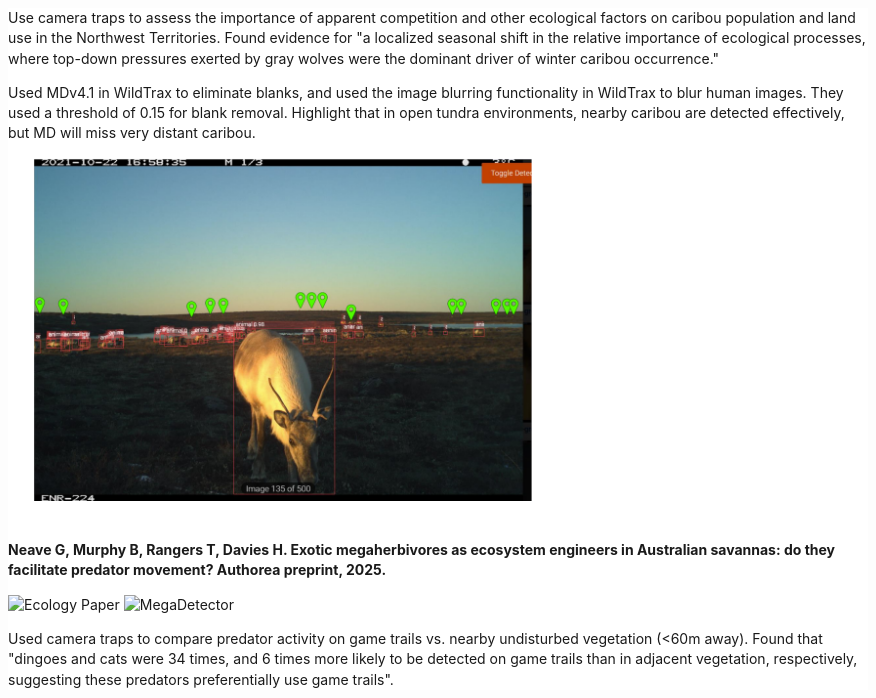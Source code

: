 Use camera traps to assess the importance of apparent competition and other ecological factors on caribou population and land use in the Northwest Territories.  Found evidence for "a localized seasonal shift in the relative importance of ecological processes, where top-down pressures exerted by gray wolves were the dominant driver of winter caribou occurrence."

Used MDv4.1 in WildTrax to eliminate blanks, and used the image blurring functionality in WildTrax to blur human images.  They used a threshold of 0.15 for blank removal.  Highlight that in open tundra environments, nearby caribou are detected effectively, but MD will miss very distant caribou.

&nbsp;&nbsp;&nbsp;&nbsp;&nbsp;&nbsp;<img src="media/jolin-2025-caribou.png" width="500">


<br/>**Neave G, Murphy B, Rangers T, Davies H. Exotic megaherbivores as ecosystem engineers in Australian savannas: do they facilitate predator movement?  Authorea preprint, 2025.**

![Ecology Paper](https://img.shields.io/badge/-Ecology_Paper-lightgrey)
![MegaDetector](https://img.shields.io/badge/-MegaDetector-aa4444)

Used camera traps to compare predator activity on game trails vs. nearby undisturbed vegetation (&lt;60m away).  Found that "dingoes and cats were 34 times, and 6 times more likely to be detected on game trails than in adjacent vegetation, respectively, suggesting these predators preferentially use game trails".
